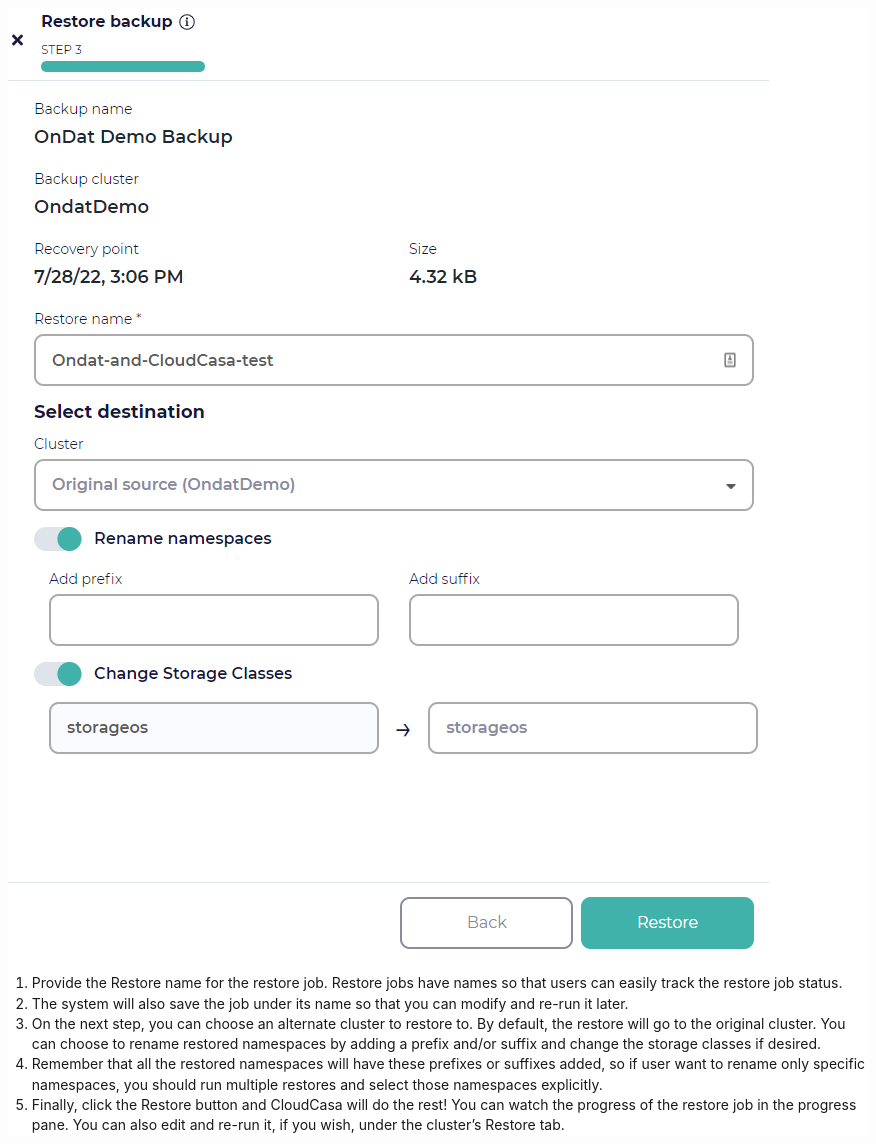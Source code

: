 ![restoreBackup2](/images/docs/operations/backups-CloudCasa/image10.png)
1. Provide the Restore name for the restore job. Restore jobs have names 
so that users can easily track the restore job status. 
1. The system will also save the job under its name so that you can modify 
and re-run it later.
1. On the next step, you can choose an alternate cluster to restore to. 
By default, the restore will go to the original cluster. You can choose 
to rename restored namespaces by adding a prefix and/or suffix and change 
the storage classes if desired.
1. Remember that all the restored namespaces will have these prefixes or 
suffixes added, so if user want to rename only specific namespaces, you 
should run multiple restores and select those namespaces explicitly. 
1. Finally, click the Restore button and CloudCasa will do the rest! 
You can watch the progress of the restore job in the progress pane. 
You can also edit and re-run it, if you wish, under the cluster’s 
Restore tab.